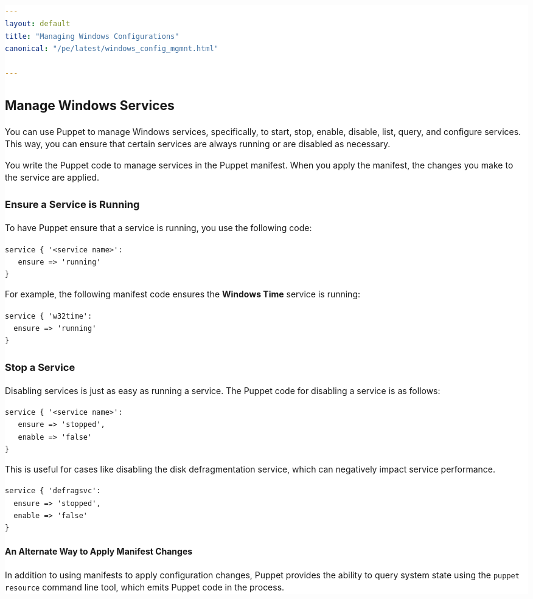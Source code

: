```yaml
---
layout: default
title: "Managing Windows Configurations"
canonical: "/pe/latest/windows_config_mgmnt.html"

---
```


[windows task scheduler]: ./images/windows/windows_task_scheduler.png
[scheduler edit window]: ./images/windows/task_scheduler_2.png
[iis users]: ./images/windows/windows_iis_users.png
[windows maintenance]: ./images/windows/windows_maintain.png

## Manage Windows Services

You can use Puppet to manage Windows services, specifically, to start, stop, enable, disable, list, query, and configure services. This way, you can ensure that certain services are always running or are disabled as necessary.

You write the Puppet code to manage services in the Puppet manifest. When you apply the  manifest, the changes you make to the service are applied.

### Ensure a Service is Running

To have Puppet ensure that a service is running, you use the following code:

    service { '<service name>':
       ensure => 'running'
    }

For example, the following manifest code ensures the **Windows Time** service is running:

    service { 'w32time':
      ensure => 'running'
    }


### Stop a Service

Disabling services is just as easy as running a service. The Puppet code for disabling a service is as follows:

    service { '<service name>':
       ensure => 'stopped',
       enable => 'false'
    }

This is useful for cases like disabling the disk defragmentation service, which can negatively impact service performance.

    service { 'defragsvc':
      ensure => 'stopped',
      enable => 'false'
    }

#### An Alternate Way to Apply Manifest Changes

In addition to using manifests to apply configuration changes, Puppet provides the ability to query system state using the `puppet resource` command line tool, which emits Puppet code in the process.
